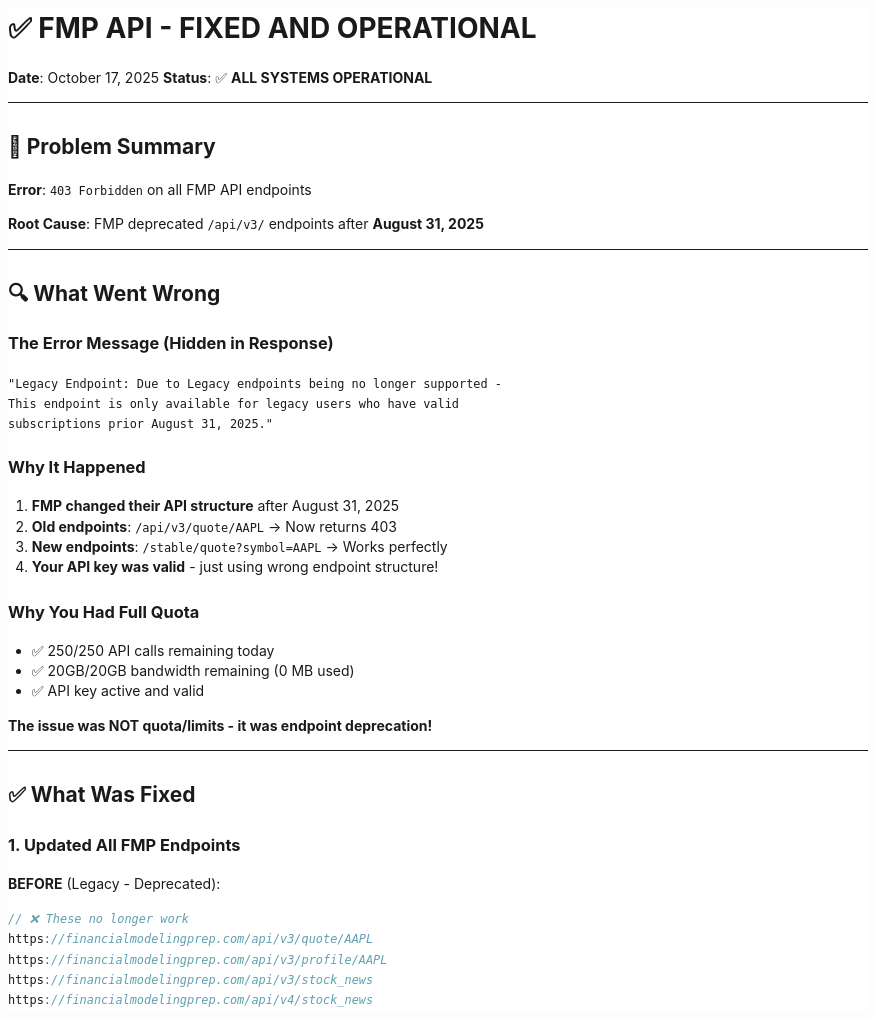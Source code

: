 # ✅ FMP API - FIXED AND OPERATIONAL

**Date**: October 17, 2025
**Status**: ✅ **ALL SYSTEMS OPERATIONAL**

---

## 🎯 Problem Summary

**Error**: `403 Forbidden` on all FMP API endpoints

**Root Cause**: FMP deprecated `/api/v3/` endpoints after **August 31, 2025**

---

## 🔍 What Went Wrong

### The Error Message (Hidden in Response)
```
"Legacy Endpoint: Due to Legacy endpoints being no longer supported -
This endpoint is only available for legacy users who have valid
subscriptions prior August 31, 2025."
```

### Why It Happened
1. **FMP changed their API structure** after August 31, 2025
2. **Old endpoints**: `/api/v3/quote/AAPL` → Now returns 403
3. **New endpoints**: `/stable/quote?symbol=AAPL` → Works perfectly
4. **Your API key was valid** - just using wrong endpoint structure!

### Why You Had Full Quota
- ✅ 250/250 API calls remaining today
- ✅ 20GB/20GB bandwidth remaining (0 MB used)
- ✅ API key active and valid

**The issue was NOT quota/limits - it was endpoint deprecation!**

---

## ✅ What Was Fixed

### 1. Updated All FMP Endpoints

**BEFORE** (Legacy - Deprecated):
```javascript
// ❌ These no longer work
https://financialmodelingprep.com/api/v3/quote/AAPL
https://financialmodelingprep.com/api/v3/profile/AAPL
https://financialmodelingprep.com/api/v3/stock_news
https://financialmodelingprep.com/api/v4/stock_news
```
